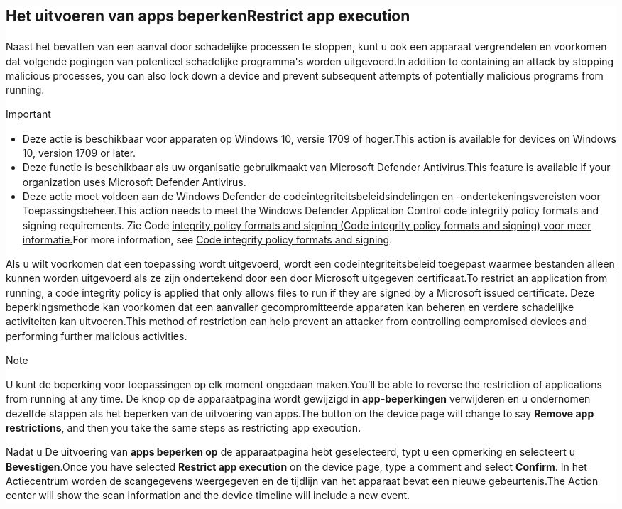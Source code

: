 ## <a name="restrict-app-execution"></a><span data-ttu-id="f954e-228">Het uitvoeren van apps beperken</span><span class="sxs-lookup"><span data-stu-id="f954e-228">Restrict app execution</span></span>

<span data-ttu-id="f954e-229">Naast het bevatten van een aanval door schadelijke processen te stoppen, kunt u ook een apparaat vergrendelen en voorkomen dat volgende pogingen van potentieel schadelijke programma's worden uitgevoerd.</span><span class="sxs-lookup"><span data-stu-id="f954e-229">In addition to containing an attack by stopping malicious processes, you can also lock down a device and prevent subsequent attempts of potentially malicious programs from running.</span></span>

>[!IMPORTANT]
> - <span data-ttu-id="f954e-230">Deze actie is beschikbaar voor apparaten op Windows 10, versie 1709 of hoger.</span><span class="sxs-lookup"><span data-stu-id="f954e-230">This action is available for devices on Windows 10, version  1709 or later.</span></span>
> - <span data-ttu-id="f954e-231">Deze functie is beschikbaar als uw organisatie gebruikmaakt van Microsoft Defender Antivirus.</span><span class="sxs-lookup"><span data-stu-id="f954e-231">This feature is available if your organization uses Microsoft Defender Antivirus.</span></span>
> - <span data-ttu-id="f954e-232">Deze actie moet voldoen aan de Windows Defender de codeintegriteitsbeleidsindelingen en -ondertekeningsvereisten voor Toepassingsbeheer.</span><span class="sxs-lookup"><span data-stu-id="f954e-232">This action needs to meet the Windows Defender Application Control code integrity policy formats and signing requirements.</span></span> <span data-ttu-id="f954e-233">Zie Code [integrity policy formats and signing (Code integrity policy formats and signing) voor meer informatie.](/windows/device-security/device-guard/requirements-and-deployment-planning-guidelines-for-device-guard#code-integrity-policy-formats-and-signing)</span><span class="sxs-lookup"><span data-stu-id="f954e-233">For more information, see [Code integrity policy formats and signing](/windows/device-security/device-guard/requirements-and-deployment-planning-guidelines-for-device-guard#code-integrity-policy-formats-and-signing).</span></span>

<span data-ttu-id="f954e-234">Als u wilt voorkomen dat een toepassing wordt uitgevoerd, wordt een codeintegriteitsbeleid toegepast waarmee bestanden alleen kunnen worden uitgevoerd als ze zijn ondertekend door een door Microsoft uitgegeven certificaat.</span><span class="sxs-lookup"><span data-stu-id="f954e-234">To restrict an application from running, a code integrity policy is applied that only allows files to run if they are signed by a Microsoft issued certificate.</span></span> <span data-ttu-id="f954e-235">Deze beperkingsmethode kan voorkomen dat een aanvaller gecompromitteerde apparaten kan beheren en verdere schadelijke activiteiten kan uitvoeren.</span><span class="sxs-lookup"><span data-stu-id="f954e-235">This method of restriction can help prevent an attacker from controlling compromised devices and performing further malicious activities.</span></span>

>[!NOTE]
><span data-ttu-id="f954e-236">U kunt de beperking voor toepassingen op elk moment ongedaan maken.</span><span class="sxs-lookup"><span data-stu-id="f954e-236">You’ll be able to reverse the restriction of applications from running at any time.</span></span> <span data-ttu-id="f954e-237">De knop op de apparaatpagina wordt gewijzigd in **app-beperkingen** verwijderen en u ondernomen dezelfde stappen als het beperken van de uitvoering van apps.</span><span class="sxs-lookup"><span data-stu-id="f954e-237">The button on the device page will change to say **Remove app restrictions**, and then you take the same steps as restricting app execution.</span></span>

<span data-ttu-id="f954e-238">Nadat u De uitvoering van **apps beperken op** de apparaatpagina hebt geselecteerd, typt u een opmerking en selecteert u **Bevestigen**.</span><span class="sxs-lookup"><span data-stu-id="f954e-238">Once you have selected **Restrict app execution** on the device page, type a comment and select **Confirm**.</span></span> <span data-ttu-id="f954e-239">In het Actiecentrum worden de scangegevens weergegeven en de tijdlijn van het apparaat bevat een nieuwe gebeurtenis.</span><span class="sxs-lookup"><span data-stu-id="f954e-239">The Action center will show the scan information and the device timeline will include a new event.</span></span>
